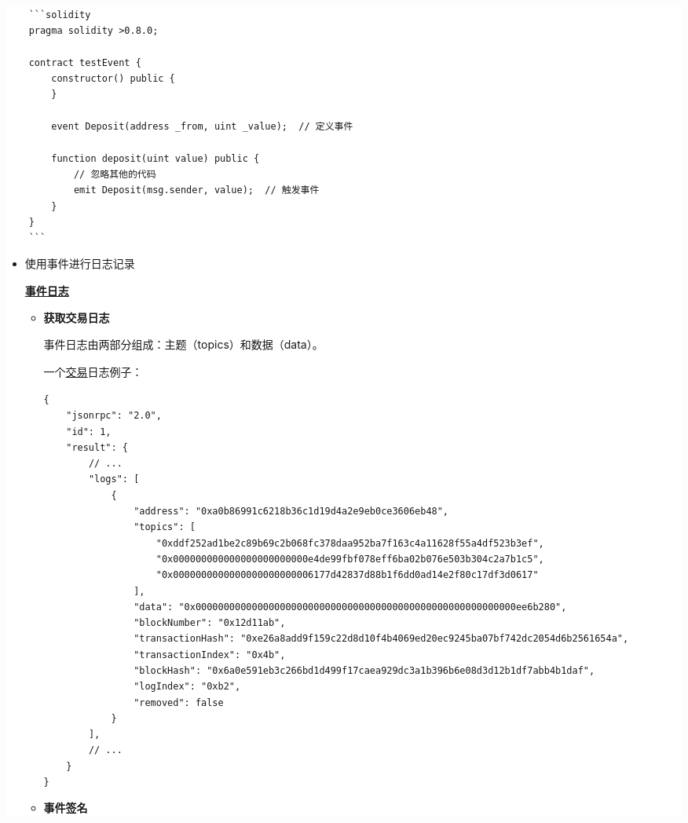         ```solidity
        pragma solidity >0.8.0;
        
        contract testEvent {
            constructor() public {
            }
                
            event Deposit(address _from, uint _value);  // 定义事件
        
            function deposit(uint value) public {
                // 忽略其他的代码
                emit Deposit(msg.sender, value);  // 触发事件
            }
        }
        ```
        
- 使用事件进行日志记录
    
    [**事件日志**](https://decert.me/tutorial/solidity/solidity-adv/event_logs)
    
    - **获取交易日志**
        
        事件日志由两部分组成：主题（topics）和数据（data）。
        
        一个[交易](https://etherscan.io/tx/0x81b886145c37afe0e42353e81f8f2896dd69fb86531a6d2ee9a13ced4d9321fb)日志例子：
        
        ```solidity
        {
            "jsonrpc": "2.0",
            "id": 1,
            "result": {
                // ...
                "logs": [
                    {
                        "address": "0xa0b86991c6218b36c1d19d4a2e9eb0ce3606eb48",
                        "topics": [
                            "0xddf252ad1be2c89b69c2b068fc378daa952ba7f163c4a11628f55a4df523b3ef",
                            "0x000000000000000000000000e4de99fbf078eff6ba02b076e503b304c2a7b1c5",
                            "0x0000000000000000000000006177d42837d88b1f6dd0ad14e2f80c17df3d0617"
                        ],
                        "data": "0x000000000000000000000000000000000000000000000000000000000ee6b280",
                        "blockNumber": "0x12d11ab",
                        "transactionHash": "0xe26a8add9f159c22d8d10f4b4069ed20ec9245ba07bf742dc2054d6b2561654a",
                        "transactionIndex": "0x4b",
                        "blockHash": "0x6a0e591eb3c266bd1d499f17caea929dc3a1b396b6e08d3d12b1df7abb4b1daf",
                        "logIndex": "0xb2",
                        "removed": false
                    }
                ],
                // ...
            }
        }
        ```
        
    - **事件签名**
        